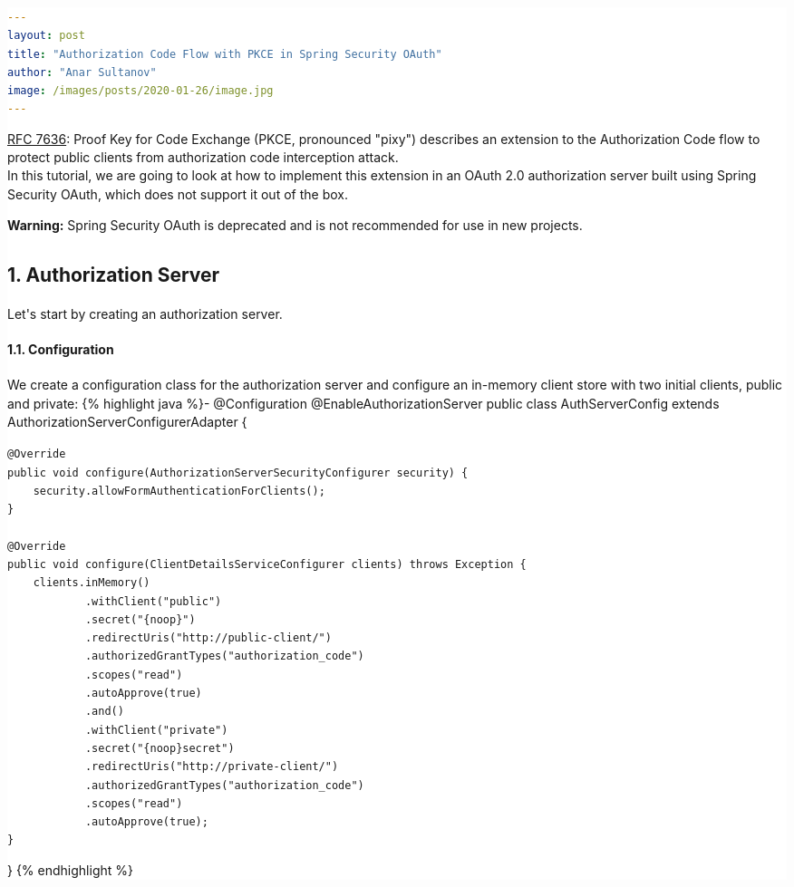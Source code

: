 ```yaml
---
layout: post
title: "Authorization Code Flow with PKCE in Spring Security OAuth"
author: "Anar Sultanov"
image: /images/posts/2020-01-26/image.jpg
---
```

[RFC 7636](https://tools.ietf.org/html/rfc7636): Proof Key for Code Exchange (PKCE, pronounced "pixy") describes an extension to the Authorization Code flow to protect public clients from authorization code interception attack.
<br>In this tutorial, we are going to look at how to implement this extension in an OAuth 2.0 authorization server built using Spring Security OAuth, which does not support it out of the box.

<i class="fa fa-exclamation-triangle"></i> <b>Warning:</b>
Spring Security OAuth is deprecated and is not recommended for use in new projects.

## 1. Authorization Server
Let's start by creating an authorization server.

#### 1.1. Configuration
We create a configuration class for the authorization server and configure an in-memory client store with two initial clients, public and private:
{% highlight java %}-
@Configuration
@EnableAuthorizationServer
public class AuthServerConfig extends AuthorizationServerConfigurerAdapter {

    @Override
    public void configure(AuthorizationServerSecurityConfigurer security) {
        security.allowFormAuthenticationForClients();
    }

    @Override
    public void configure(ClientDetailsServiceConfigurer clients) throws Exception {
        clients.inMemory()
                .withClient("public")
                .secret("{noop}")
                .redirectUris("http://public-client/")
                .authorizedGrantTypes("authorization_code")
                .scopes("read")
                .autoApprove(true)
                .and()
                .withClient("private")
                .secret("{noop}secret")
                .redirectUris("http://private-client/")
                .authorizedGrantTypes("authorization_code")
                .scopes("read")
                .autoApprove(true);
    }
}
{% endhighlight %}
